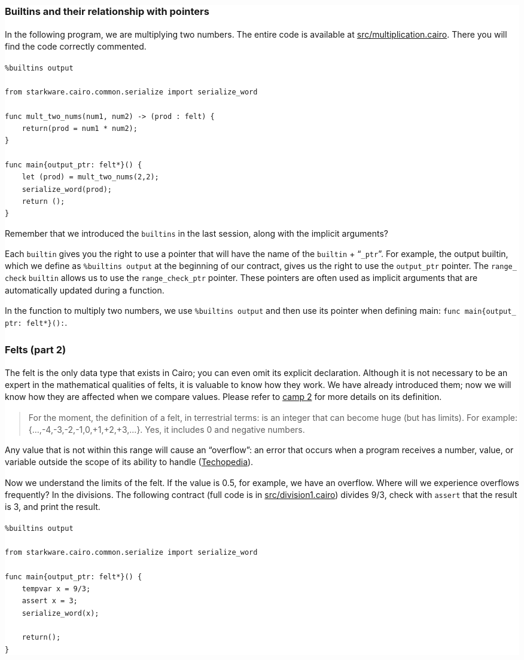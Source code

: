 ### Builtins and their relationship with pointers

In the following program, we are multiplying two numbers. The entire code is available at [src/multiplication.cairo](./contracts/cairo/multiplication.cairo). There you will find the code correctly commented.

```cairo
%builtins output

from starkware.cairo.common.serialize import serialize_word

func mult_two_nums(num1, num2) -> (prod : felt) {
    return(prod = num1 * num2);
}

func main{output_ptr: felt*}() {
    let (prod) = mult_two_nums(2,2);
    serialize_word(prod);
    return ();
}
```

Remember that we introduced the `builtins` in the last session, along with the implicit arguments? 

Each `builtin` gives you the right to use a pointer that will have the name of the `builtin` + “`_ptr`”. For example, the output builtin, which we define as `%builtins output` at the beginning of our contract, gives us the right to use the `output_ptr` pointer. The `range_check` `builtin` allows us to use the `range_check_ptr` pointer. These pointers are often used as implicit arguments that are automatically updated during a function.

In the function to multiply two numbers, we use `%builtins output` and then use its pointer when defining main: `func main{output_ptr: felt*}():`.

### Felts (part 2)

The felt is the only data type that exists in Cairo; you can even omit its explicit declaration. Although it is not necessary to be an expert in the mathematical qualities of felts, it is valuable to know how they work. We have already introduced them; now we will know how they are affected when we compare values. Please refer to [camp 2](../camp_2/README.md) for more details on its definition.

> For the moment, the definition of a felt, in terrestrial terms: is an integer that can become huge (but has limits). For example: {...,-4,-3,-2,-1,0,+1,+2,+3,...}. Yes, it includes 0 and negative numbers.

Any value that is not within this range will cause an “overflow”: an error that occurs when a program receives a number, value, or variable outside the scope of its ability to handle ([Techopedia](https://www.techopedia.com/definition/663/overflow-error#:~:text=In%20computing%2C%20an%20overflow%20error,other%20numerical%20types%20of%20variables.)).

Now we understand the limits of the felt. If the value is 0.5, for example, we have an overflow. Where will we experience overflows frequently? In the divisions. The following contract (full code is in [src/division1.cairo](./contracts/cairo/division1.cairo)) divides 9/3, check with `assert` that the result is 3, and print the result.

```cairo
%builtins output

from starkware.cairo.common.serialize import serialize_word

func main{output_ptr: felt*}() {
    tempvar x = 9/3;
    assert x = 3;
    serialize_word(x);

    return();
}
```
